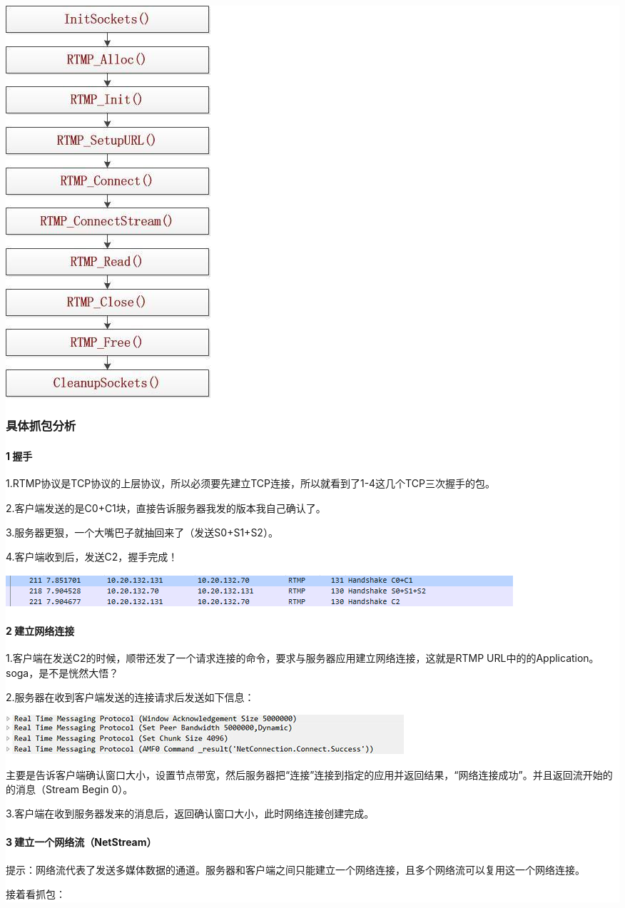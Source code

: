 ![img](../image/流媒体协议/v2-eda172dee5eb61fa08deaf43c7c13928_720w.jpg)

### 具体抓包分析

#### 1 握手

1.RTMP协议是TCP协议的上层协议，所以必须要先建立TCP连接，所以就看到了1-4这几个TCP三次握手的包。

2.客户端发送的是C0+C1块，直接告诉服务器我发的版本我自己确认了。

3.服务器更狠，一个大嘴巴子就抽回来了（发送S0+S1+S2）。

4.客户端收到后，发送C2，握手完成！

![image-20220808111914565](../image/流媒体协议/image-20220808111914565.png)

#### 2 建立网络连接

1.客户端在发送C2的时候，顺带还发了一个请求连接的命令，要求与服务器应用建立网络连接，这就是RTMP URL中的的Application。soga，是不是恍然大悟？

2.服务器在收到客户端发送的连接请求后发送如下信息：

![img](../image/流媒体协议/v2-5514239239225da0e8d3b8fc9c60edc4_720w.jpg)

主要是告诉客户端确认窗口大小，设置节点带宽，然后服务器把“连接”连接到指定的应用并返回结果，“网络连接成功”。并且返回流开始的的消息（Stream Begin 0）。

3.客户端在收到服务器发来的消息后，返回确认窗口大小，此时网络连接创建完成。

#### 3 建立一个网络流（NetStream）

提示：网络流代表了发送多媒体数据的通道。服务器和客户端之间只能建立一个网络连接，且多个网络流可以复用这一个网络连接。

接着看抓包：
